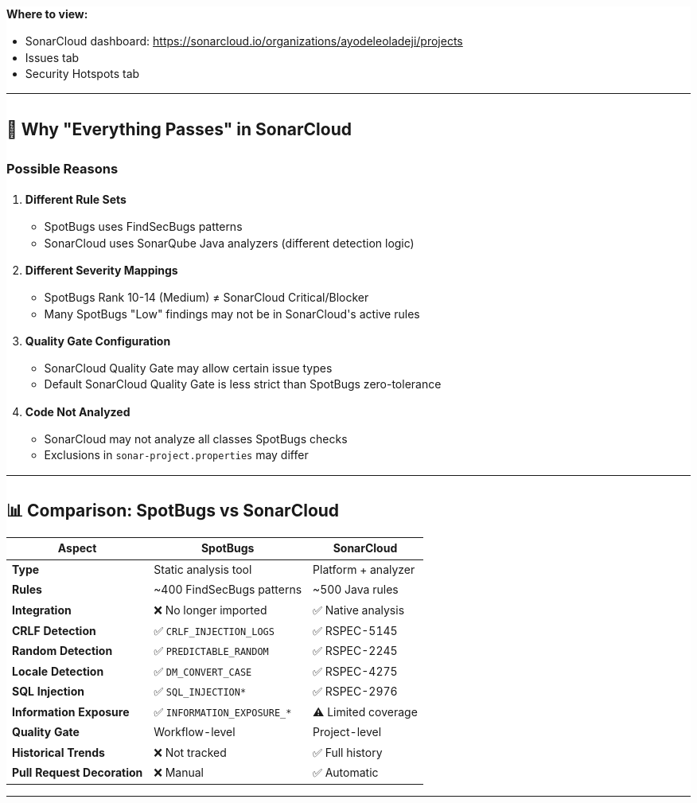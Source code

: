 **Where to view:**
- SonarCloud dashboard: https://sonarcloud.io/organizations/ayodeleoladeji/projects
- Issues tab
- Security Hotspots tab

---

## 🎯 Why "Everything Passes" in SonarCloud

### Possible Reasons

1. **Different Rule Sets**
   - SpotBugs uses FindSecBugs patterns
   - SonarCloud uses SonarQube Java analyzers (different detection logic)

2. **Different Severity Mappings**
   - SpotBugs Rank 10-14 (Medium) ≠ SonarCloud Critical/Blocker
   - Many SpotBugs "Low" findings may not be in SonarCloud's active rules

3. **Quality Gate Configuration**
   - SonarCloud Quality Gate may allow certain issue types
   - Default SonarCloud Quality Gate is less strict than SpotBugs zero-tolerance

4. **Code Not Analyzed**
   - SonarCloud may not analyze all classes SpotBugs checks
   - Exclusions in `sonar-project.properties` may differ

---

## 📊 Comparison: SpotBugs vs SonarCloud

| Aspect | SpotBugs | SonarCloud |
|--------|----------|------------|
| **Type** | Static analysis tool | Platform + analyzer |
| **Rules** | ~400 FindSecBugs patterns | ~500 Java rules |
| **Integration** | ❌ No longer imported | ✅ Native analysis |
| **CRLF Detection** | ✅ `CRLF_INJECTION_LOGS` | ✅ RSPEC-5145 |
| **Random Detection** | ✅ `PREDICTABLE_RANDOM` | ✅ RSPEC-2245 |
| **Locale Detection** | ✅ `DM_CONVERT_CASE` | ✅ RSPEC-4275 |
| **SQL Injection** | ✅ `SQL_INJECTION*` | ✅ RSPEC-2976 |
| **Information Exposure** | ✅ `INFORMATION_EXPOSURE_*` | ⚠️ Limited coverage |
| **Quality Gate** | Workflow-level | Project-level |
| **Historical Trends** | ❌ Not tracked | ✅ Full history |
| **Pull Request Decoration** | ❌ Manual | ✅ Automatic |

---
